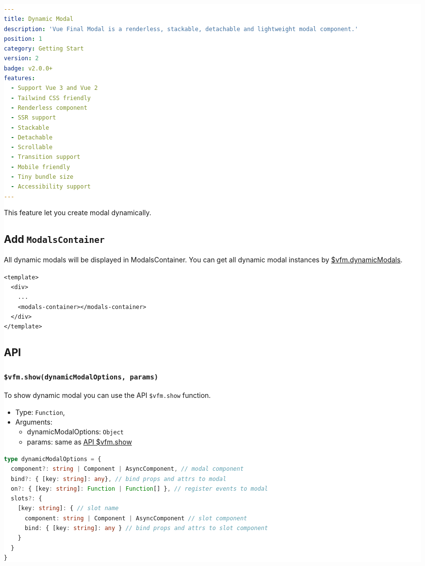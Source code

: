 ```yaml
---
title: Dynamic Modal
description: 'Vue Final Modal is a renderless, stackable, detachable and lightweight modal component.'
position: 1
category: Getting Start
version: 2
badge: v2.0.0+
features:
  - Support Vue 3 and Vue 2
  - Tailwind CSS friendly
  - Renderless component
  - SSR support
  - Stackable
  - Detachable
  - Scrollable
  - Transition support
  - Mobile friendly
  - Tiny bundle size
  - Accessibility support
---
```


This feature let you create modal dynamically.

## Add `ModalsContainer`

All dynamic modals will be displayed in ModalsContainer. You can get all dynamic modal instances by [$vfm.dynamicModals](#vfmdynamicmodals).

```html[App.vue]
<template>
  <div>
    ...
    <modals-container></modals-container>
  </div>
</template>
```

## API

### `$vfm.show(dynamicModalOptions, params)`

To show dynamic modal you can use the API `$vfm.show` function.

- Type: `Function`,
- Arguments:
  - dynamicModalOptions: `Object`
  - params: same as [API $vfm.show](/#vfmshowname-params)

```ts
type dynamicModalOptions = {
  component?: string | Component | AsyncComponent, // modal component
  bind?: { [key: string]: any}, // bind props and attrs to modal
  on?: { [key: string]: Function | Function[] }, // register events to modal
  slots?: {
    [key: string]: { // slot name
      component: string | Component | AsyncComponent // slot component
      bind: { [key: string]: any } // bind props and attrs to slot component
    }
  }
}
```
